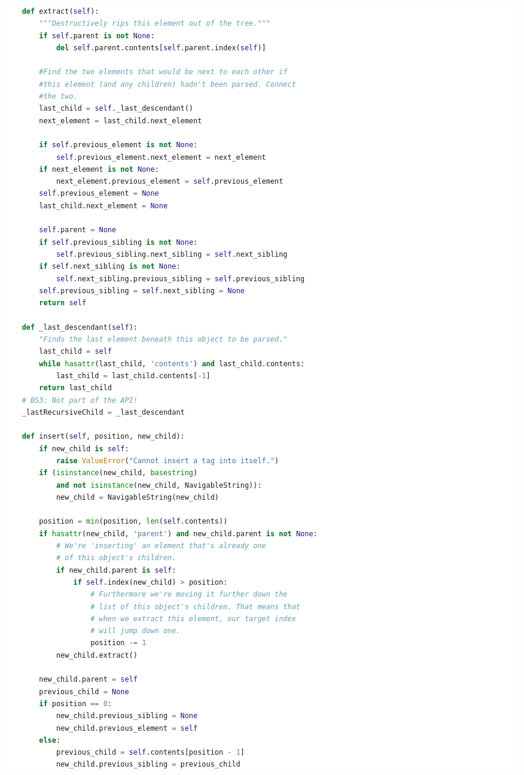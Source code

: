 ```python
    def extract(self):
        """Destructively rips this element out of the tree."""
        if self.parent is not None:
            del self.parent.contents[self.parent.index(self)]

        #Find the two elements that would be next to each other if
        #this element (and any children) hadn't been parsed. Connect
        #the two.
        last_child = self._last_descendant()
        next_element = last_child.next_element

        if self.previous_element is not None:
            self.previous_element.next_element = next_element
        if next_element is not None:
            next_element.previous_element = self.previous_element
        self.previous_element = None
        last_child.next_element = None

        self.parent = None
        if self.previous_sibling is not None:
            self.previous_sibling.next_sibling = self.next_sibling
        if self.next_sibling is not None:
            self.next_sibling.previous_sibling = self.previous_sibling
        self.previous_sibling = self.next_sibling = None
        return self

    def _last_descendant(self):
        "Finds the last element beneath this object to be parsed."
        last_child = self
        while hasattr(last_child, 'contents') and last_child.contents:
            last_child = last_child.contents[-1]
        return last_child
    # BS3: Not part of the API!
    _lastRecursiveChild = _last_descendant

    def insert(self, position, new_child):
        if new_child is self:
            raise ValueError("Cannot insert a tag into itself.")
        if (isinstance(new_child, basestring)
            and not isinstance(new_child, NavigableString)):
            new_child = NavigableString(new_child)

        position = min(position, len(self.contents))
        if hasattr(new_child, 'parent') and new_child.parent is not None:
            # We're 'inserting' an element that's already one
            # of this object's children.
            if new_child.parent is self:
                if self.index(new_child) > position:
                    # Furthermore we're moving it further down the
                    # list of this object's children. That means that
                    # when we extract this element, our target index
                    # will jump down one.
                    position -= 1
            new_child.extract()

        new_child.parent = self
        previous_child = None
        if position == 0:
            new_child.previous_sibling = None
            new_child.previous_element = self
        else:
            previous_child = self.contents[position - 1]
            new_child.previous_sibling = previous_child
```

  [1]: http://www.google.com/
  [yahoo]: http://www.yahoo.com/
  [1]: http://www.google.com/
  [yahoo]: http://www.yahoo.com/
 [^somesamplefootnote]: Here is the text of the footnote itself.
[^somesamplefootnote]: Here is the text of the footnote itself.  Footnotes can be a large body of text.  They will appear at the end of the document with a horizontal rule above them.  Footnotes can contain _markdown_ which will be processed properly.
[^secondSamplefootnote]: Here is the text of a second footnote.
